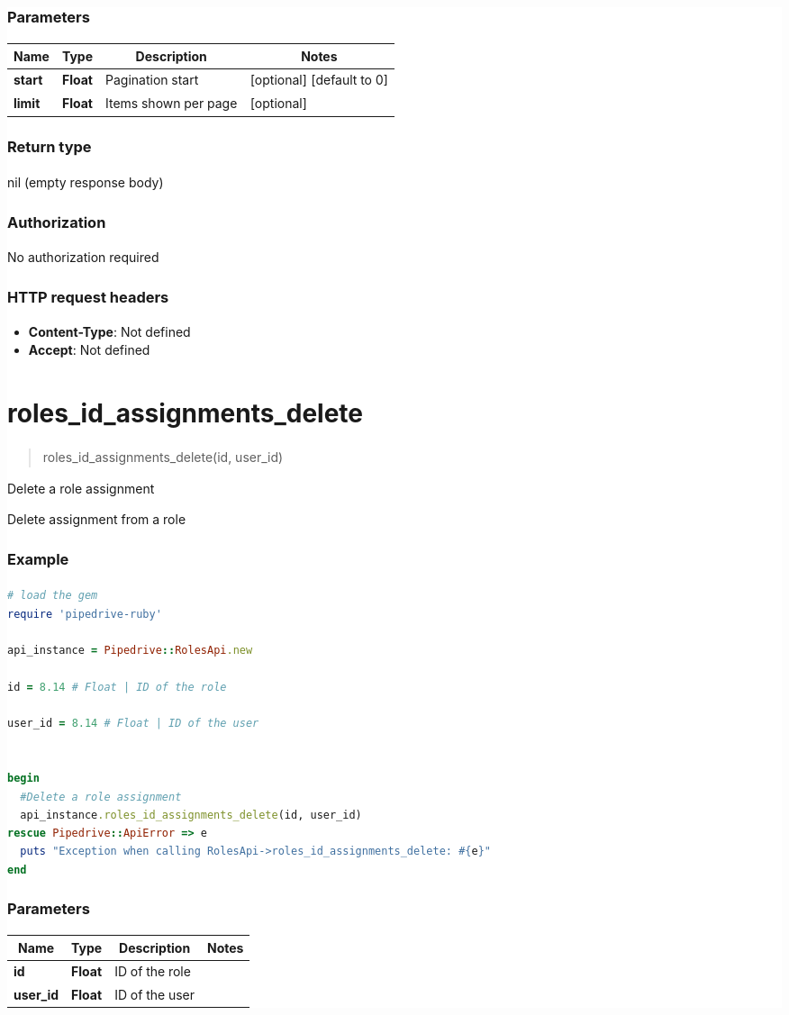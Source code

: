 ### Parameters

Name | Type | Description  | Notes
------------- | ------------- | ------------- | -------------
 **start** | **Float**| Pagination start | [optional] [default to 0]
 **limit** | **Float**| Items shown per page | [optional] 

### Return type

nil (empty response body)

### Authorization

No authorization required

### HTTP request headers

 - **Content-Type**: Not defined
 - **Accept**: Not defined



# **roles_id_assignments_delete**
> roles_id_assignments_delete(id, user_id)

Delete a role assignment

Delete assignment from a role

### Example
```ruby
# load the gem
require 'pipedrive-ruby'

api_instance = Pipedrive::RolesApi.new

id = 8.14 # Float | ID of the role

user_id = 8.14 # Float | ID of the user


begin
  #Delete a role assignment
  api_instance.roles_id_assignments_delete(id, user_id)
rescue Pipedrive::ApiError => e
  puts "Exception when calling RolesApi->roles_id_assignments_delete: #{e}"
end
```

### Parameters

Name | Type | Description  | Notes
------------- | ------------- | ------------- | -------------
 **id** | **Float**| ID of the role | 
 **user_id** | **Float**| ID of the user | 
